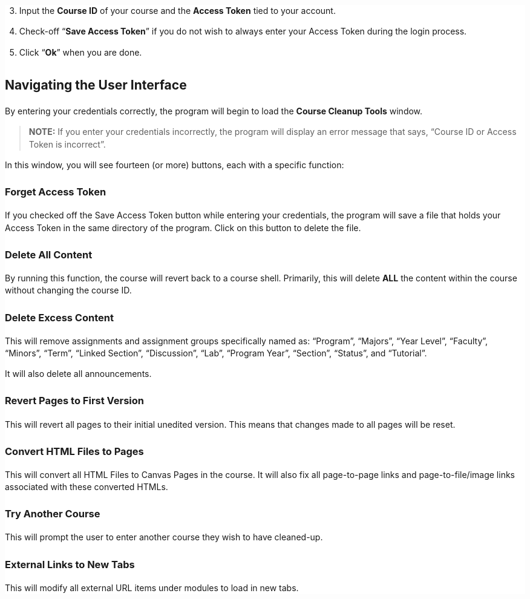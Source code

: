 3.  Input the **Course ID** of your course and the **Access Token** tied to your
    account.

4.  Check-off “**Save Access Token**” if you do not wish to always enter your
    Access Token during the login process.

5.  Click “**Ok**” when you are done.

## Navigating the User Interface

By entering your credentials correctly, the program will begin to load the **Course Cleanup Tools** window.

>   **NOTE:** If you enter your credentials incorrectly, the program will display an error message that says, “Course ID or Access Token is incorrect”.


In this window, you will see fourteen (or more) buttons, each with a specific function:

### Forget Access Token

If you checked off the Save Access Token button while entering your credentials, the program will save a file that holds your Access Token in the same directory of the program. Click on this button to delete the file.

### Delete All Content

By running this function, the course will revert back to a course shell. Primarily, this will delete **ALL** the content within the course without changing the course ID.

### Delete Excess Content

This will remove assignments and assignment groups specifically named as: “Program”, “Majors”, “Year Level”, “Faculty”, “Minors”, “Term”, “Linked
Section”, “Discussion”, “Lab”, “Program Year”, “Section”, “Status”, and “Tutorial”.

It will also delete all announcements.

### Revert Pages to First Version

This will revert all pages to their initial unedited version. This means that changes made to all pages will be reset.

### Convert HTML Files to Pages

This will convert all HTML Files to Canvas Pages in the course. It will also fix all page-to-page links and page-to-file/image links associated with these converted HTMLs.

### Try Another Course

This will prompt the user to enter another course they wish to have cleaned-up.

### External Links to New Tabs

This will modify all external URL items under modules to load in new tabs.
